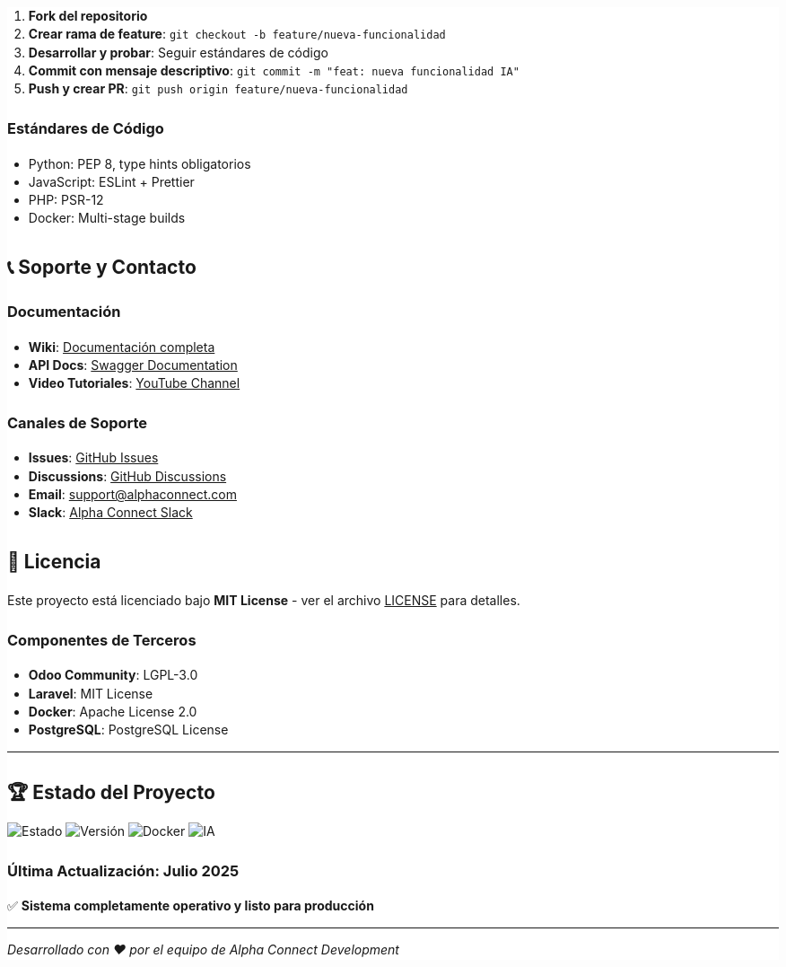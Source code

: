 1. **Fork del repositorio**
2. **Crear rama de feature**: `git checkout -b feature/nueva-funcionalidad`
3. **Desarrollar y probar**: Seguir estándares de código
4. **Commit con mensaje descriptivo**: `git commit -m "feat: nueva funcionalidad IA"`
5. **Push y crear PR**: `git push origin feature/nueva-funcionalidad`

### Estándares de Código
- Python: PEP 8, type hints obligatorios
- JavaScript: ESLint + Prettier
- PHP: PSR-12
- Docker: Multi-stage builds

## 📞 Soporte y Contacto

### Documentación
- **Wiki**: [Documentación completa](https://github.com/alpha-connect-360/wiki)
- **API Docs**: [Swagger Documentation](http://localhost:8069/api/docs)
- **Video Tutoriales**: [YouTube Channel](https://youtube.com/alphaconnect360)

### Canales de Soporte
- **Issues**: [GitHub Issues](https://github.com/alpha-connect-360/issues)
- **Discussions**: [GitHub Discussions](https://github.com/alpha-connect-360/discussions)
- **Email**: support@alphaconnect.com
- **Slack**: [Alpha Connect Slack](https://alphaconnect.slack.com)

## 📄 Licencia

Este proyecto está licenciado bajo **MIT License** - ver el archivo [LICENSE](LICENSE) para detalles.

### Componentes de Terceros
- **Odoo Community**: LGPL-3.0
- **Laravel**: MIT License
- **Docker**: Apache License 2.0
- **PostgreSQL**: PostgreSQL License

---

## 🏆 Estado del Proyecto

![Estado](https://img.shields.io/badge/Estado-Producción%20Lista-green)
![Versión](https://img.shields.io/badge/Versión-1.0.0-blue)
![Docker](https://img.shields.io/badge/Docker-Compatible-blue)
![IA](https://img.shields.io/badge/IA-Integrada-purple)

### Última Actualización: Julio 2025

✅ **Sistema completamente operativo y listo para producción**

---

*Desarrollado con ❤️ por el equipo de Alpha Connect Development*
